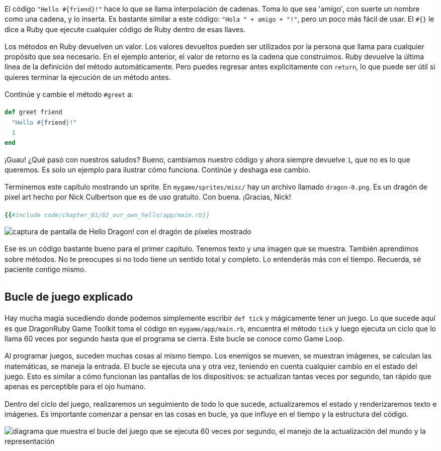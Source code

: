 El código `"Hello #{friend}!"` hace lo que se llama interpolación de cadenas. Toma lo que sea 'amigo', con suerte un nombre como una cadena, y lo inserta. Es bastante similar a este código: `"Hola " + amigo + "!"`, pero un poco más fácil de usar. El `#{}` le dice a Ruby que ejecute cualquier código de Ruby dentro de esas llaves.

Los métodos en Ruby devuelven un valor. Los valores devueltos pueden ser utilizados por la persona que llama para cualquier propósito que sea necesario. En el ejemplo anterior, el valor de retorno es la cadena que construimos. Ruby devuelve la última línea de la definición del método automáticamente. Pero puedes regresar antes explícitamente con `return`, lo que puede ser útil si quieres terminar la ejecución de un método antes.

Continúe y cambie el método `#greet` a:

```ruby
def greet friend
  "Hello #{friend}!"
  1
end
```

¡Guau! ¿Qué pasó con nuestros saludos? Bueno, cambiamos nuestro código y ahora siempre devuelve `1`, que no es lo que queremos. Es solo un ejemplo para ilustrar cómo funciona. Continúe y deshaga ese cambio.

Terminemos este capítulo mostrando un sprite. En `mygame/sprites/misc/` hay un archivo llamado `dragon-0.png`. Es un dragón de pixel art hecho por Nick Culbertson que es de uso gratuito. Con buena. ¡Gracias, Nick!

```ruby
{{#include code/chapter_01/02_our_own_hello/app/main.rb}}
```

![captura de pantalla de Hello Dragon! con el dragón de píxeles mostrado](./img/hello-dragon-own.jpg)

Ese es un código bastante bueno para el primer capítulo. Tenemos texto y una imagen que se muestra. También aprendimos sobre métodos. No te preocupes si no todo tiene un sentido total y completo. Lo entenderás más con el tiempo. Recuerda, sé paciente contigo mismo.

## Bucle de juego explicado

Hay mucha magia sucediendo donde podemos simplemente escribir `def tick` y mágicamente tener un juego. Lo que sucede aquí es que DragonRuby Game Toolkit toma el código en `mygame/app/main.rb`, encuentra el método `tick` y luego ejecuta un ciclo que lo llama 60 veces por segundo hasta que el programa se cierra. Este bucle se conoce como Game Loop.

Al programar juegos, suceden muchas cosas al mismo tiempo. Los enemigos se mueven, se muestran imágenes, se calculan las matemáticas, se maneja la entrada. El bucle se ejecuta una y otra vez, teniendo en cuenta cualquier cambio en el estado del juego. Esto es similar a cómo funcionan las pantallas de los dispositivos: se actualizan tantas veces por segundo, tan rápido que apenas es perceptible para el ojo humano.

Dentro del ciclo del juego, realizaremos un seguimiento de todo lo que sucede, actualizaremos el estado y renderizaremos texto e imágenes. Es importante comenzar a pensar en las cosas en bucle, ya que influye en el tiempo y la estructura del código.

![diagrama que muestra el bucle del juego que se ejecuta 60 veces por segundo, el manejo de la actualización del mundo y la representación](./img/c01-gameloop.png)
